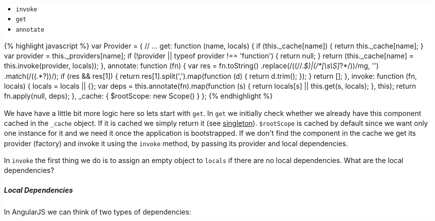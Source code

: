 - `invoke`
- `get`
- `annotate`

{% highlight javascript %}
var Provider = {
  // ...
  get: function (name, locals) {
    if (this._cache[name]) {
      return this._cache[name];
    }
    var provider = this._providers[name];
    if (!provider || typeof provider !== 'function') {
      return null;
    }
    return (this._cache[name] = this.invoke(provider, locals));
  },
  annotate: function (fn) {
    var res = fn.toString()
        .replace(/((\/\/.*$)|(\/\*[\s\S]*?\*\/))/mg, '')
        .match(/\((.*?)\)/);
    if (res && res[1]) {
      return res[1].split(',').map(function (d) {
        return d.trim();
      });
    }
    return [];
  },
  invoke: function (fn, locals) {
    locals = locals || {};
    var deps = this.annotate(fn).map(function (s) {
      return locals[s] || this.get(s, locals);
    }, this);
    return fn.apply(null, deps);
  },
  _cache: { $rootScope: new Scope() }
};
{% endhighlight %}

We have have a little bit more logic here so lets start with `get`. In `get` we initially check whether we already have this component cached in the `_cache` object. If it is cached we simply return it (see [singleton](https://github.com/mgechev/angularjs-in-patterns/#singleton)). `$rootScope` is cached by default since we want only one instance for it and we need it once the application is bootstrapped. If we don't find the component in the cache we get its provider (factory) and invoke it using the `invoke` method, by passing its provider and local dependencies.

In `invoke` the first thing we do is to assign an empty object to `locals` if there are no local dependencies. What are the local dependencies?

##### Local Dependencies

In AngularJS we can think of two types of dependencies:
